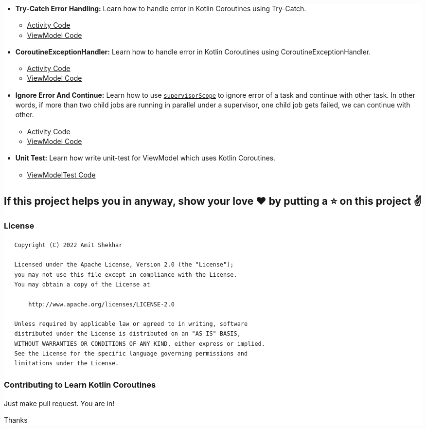 * **Try-Catch Error Handling:** Learn how to handle error in Kotlin Coroutines using Try-Catch.
    * [Activity Code](app/src/main/java/me/amitshekhar/learn/kotlin/coroutines/ui/errorhandling/trycatch/TryCatchActivity.kt)
    * [ViewModel Code](app/src/main/java/me/amitshekhar/learn/kotlin/coroutines/ui/errorhandling/trycatch/TryCatchViewModel.kt)

* **CoroutineExceptionHandler:** Learn how to handle error in Kotlin Coroutines using
  CoroutineExceptionHandler.
    * [Activity Code](app/src/main/java/me/amitshekhar/learn/kotlin/coroutines/ui/errorhandling/exceptionhandler/ExceptionHandlerActivity.kt)
    * [ViewModel Code](app/src/main/java/me/amitshekhar/learn/kotlin/coroutines/ui/errorhandling/exceptionhandler/ExceptionHandlerViewModel.kt)

* **Ignore Error And Continue:** Learn how to
  use [`supervisorScope`](https://amitshekhar.me/blog/coroutinescope-vs-supervisorscope) to ignore
  error of a task and continue with other task. In other words, if more than two child jobs are
  running in parallel under a supervisor, one child job gets failed, we can continue with other.
    * [Activity Code](app/src/main/java/me/amitshekhar/learn/kotlin/coroutines/ui/errorhandling/supervisor/IgnoreErrorAndContinueActivity.kt)
    * [ViewModel Code](app/src/main/java/me/amitshekhar/learn/kotlin/coroutines/ui/errorhandling/supervisor/IgnoreErrorAndContinueViewModel.kt)

* **Unit Test:** Learn how write unit-test for ViewModel which uses Kotlin Coroutines.
    * [ViewModelTest Code](app/src/test/java/me/amitshekhar/learn/kotlin/coroutines/ui/retrofit/single/SingleNetworkCallViewModelTest.kt)

## If this project helps you in anyway, show your love :heart: by putting a :star: on this project :v:

### License

```
   Copyright (C) 2022 Amit Shekhar

   Licensed under the Apache License, Version 2.0 (the "License");
   you may not use this file except in compliance with the License.
   You may obtain a copy of the License at

       http://www.apache.org/licenses/LICENSE-2.0

   Unless required by applicable law or agreed to in writing, software
   distributed under the License is distributed on an "AS IS" BASIS,
   WITHOUT WARRANTIES OR CONDITIONS OF ANY KIND, either express or implied.
   See the License for the specific language governing permissions and
   limitations under the License.
```

### Contributing to Learn Kotlin Coroutines

Just make pull request. You are in!


Thanks
